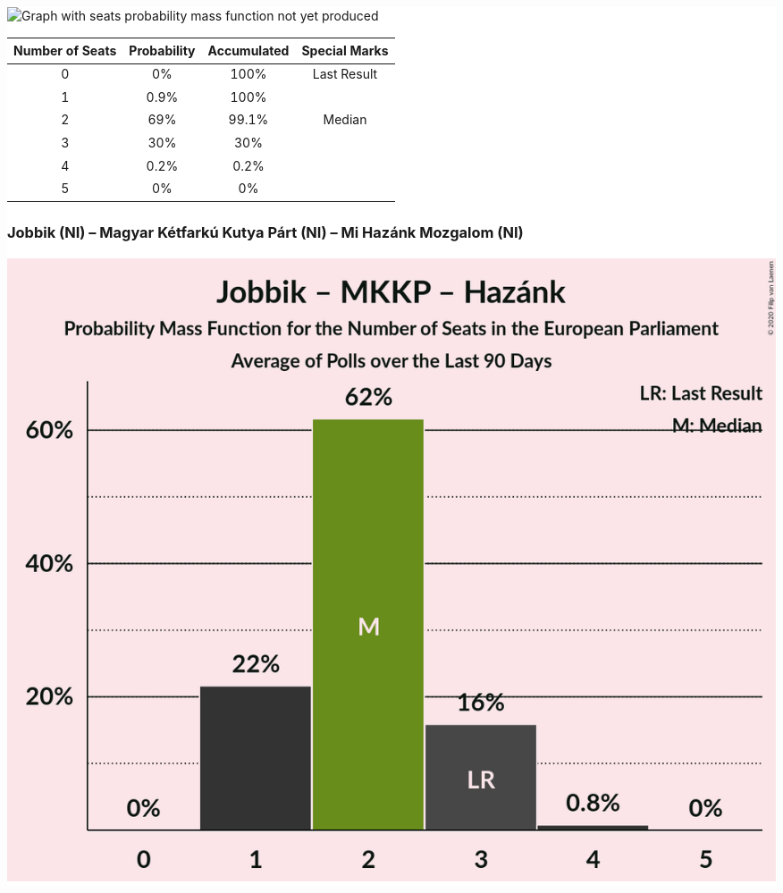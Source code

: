 ![Graph with seats probability mass function not yet produced](average-2020-02-29-coalitions-seats-pmf-mlp–mm.png "Seats Probability Mass Function")

| Number of Seats | Probability | Accumulated | Special Marks |
|:---------------:|:-----------:|:-----------:|:-------------:|
| 0 | 0% | 100% | Last Result |
| 1 | 0.9% | 100% |  |
| 2 | 69% | 99.1% | Median |
| 3 | 30% | 30% |  |
| 4 | 0.2% | 0.2% |  |
| 5 | 0% | 0% |  |

### Jobbik (NI) – Magyar Kétfarkú Kutya Párt (NI) – Mi Hazánk Mozgalom (NI)

![Graph with seats probability mass function not yet produced](average-2020-02-29-coalitions-seats-pmf-jobbik–mkkp–hazánk.png "Seats Probability Mass Function")

